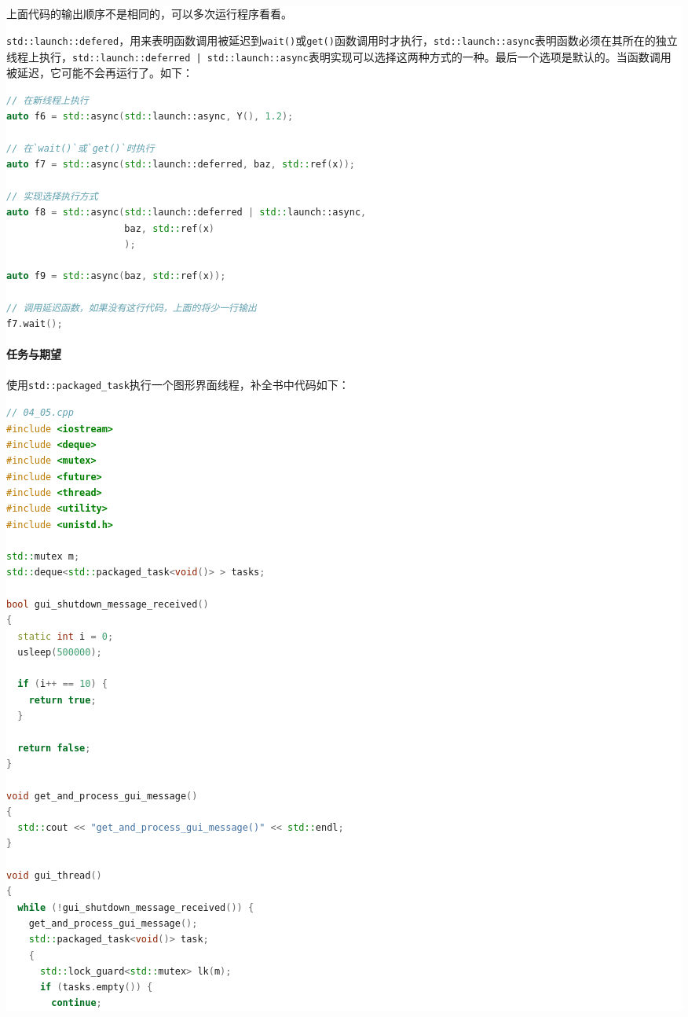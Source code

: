 上面代码的输出顺序不是相同的，可以多次运行程序看看。

`std::launch::defered`，用来表明函数调用被延迟到`wait()`或`get()`函数调用时才执行，`std::launch::async`表明函数必须在其所在的独立线程上执行，`std::launch::deferred | std::launch::async`表明实现可以选择这两种方式的一种。最后一个选项是默认的。当函数调用被延迟，它可能不会再运行了。如下：

``` c++
// 在新线程上执行
auto f6 = std::async(std::launch::async, Y(), 1.2);

// 在`wait()`或`get()`时执行
auto f7 = std::async(std::launch::deferred, baz, std::ref(x));

// 实现选择执行方式
auto f8 = std::async(std::launch::deferred | std::launch::async,
                     baz, std::ref(x)
                     );

auto f9 = std::async(baz, std::ref(x));

// 调用延迟函数，如果没有这行代码，上面的将少一行输出
f7.wait();
```

#### 任务与期望

使用`std::packaged_task`执行一个图形界面线程，补全书中代码如下：

``` c++
// 04_05.cpp
#include <iostream>
#include <deque>
#include <mutex>
#include <future>
#include <thread>
#include <utility>
#include <unistd.h>

std::mutex m;
std::deque<std::packaged_task<void()> > tasks;

bool gui_shutdown_message_received()
{
  static int i = 0;
  usleep(500000);

  if (i++ == 10) {
    return true;
  }

  return false;
}

void get_and_process_gui_message()
{
  std::cout << "get_and_process_gui_message()" << std::endl;
}

void gui_thread()
{
  while (!gui_shutdown_message_received()) {
    get_and_process_gui_message();
    std::packaged_task<void()> task;
    {
      std::lock_guard<std::mutex> lk(m);
      if (tasks.empty()) {
        continue;
```